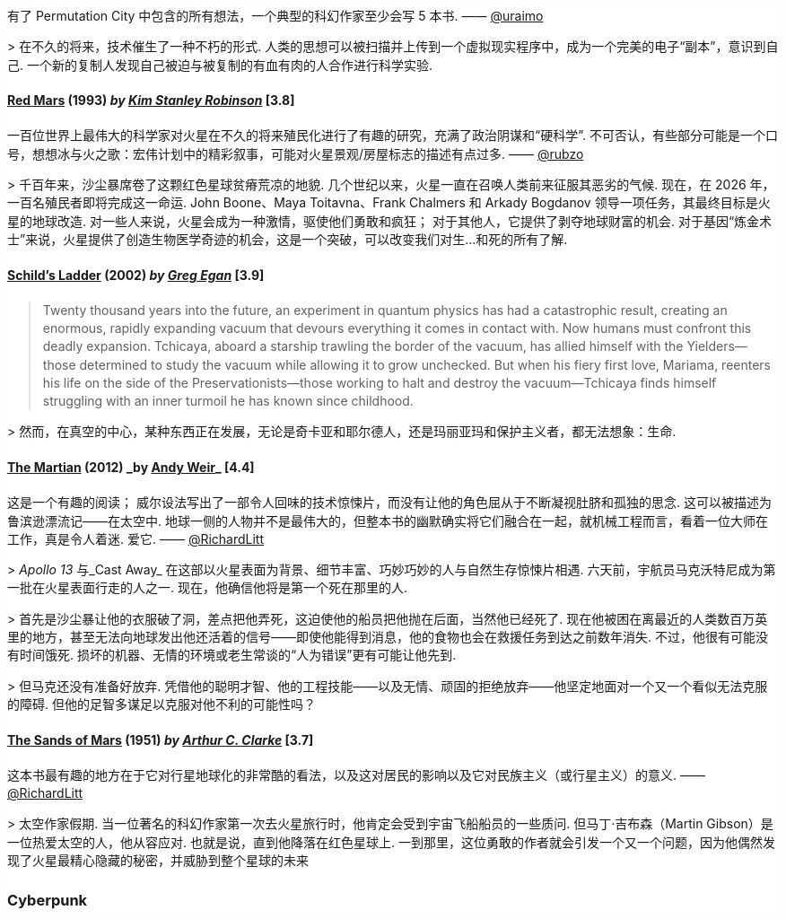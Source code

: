 有了 Permutation City 中包含的所有想法，一个典型的科幻作家至少会写 5 本书.  —— [@uraimo](https://github.com/uraimo)

 &gt; 在不久的将来，技术催生了一种不朽的形式. 人类的思想可以被扫描并上传到一个虚拟现实程序中，成为一个完美的电子“副本”，意识到自己. 一个新的复制人发现自己被迫与被复制的有血有肉的人合作进行科学实验.

#### [Red Mars](https://www.goodreads.com/book/show/77507.Red_Mars) (1993) _by [Kim Stanley Robinson](https://en.wikipedia.org/wiki/Kim_Stanley_Robinson)_ [3.8]

一百位世界上最伟大的科学家对火星在不久的将来殖民化进行了有趣的研究，充满了政治阴谋和“硬科学”. 不可否认，有些部分可能是一个口号，想想冰与火之歌：宏伟计划中的精彩叙事，可能对火星景观/房屋标志的描述有点过多.  —— [@rubzo](https://github.com/rubzo)

 &gt; 千百年来，沙尘暴席卷了这颗红色星球贫瘠荒凉的地貌. 几个世纪以来，火星一直在召唤人类前来征服其恶劣的气候. 现在，在 2026 年，一百名殖民者即将完成这一命运.  John Boone、Maya Toitavna、Frank Chalmers 和 Arkady Bogdanov 领导一项任务，其最终目标是火星的地球改造. 对一些人来说，火星会成为一种激情，驱使他们勇敢和疯狂； 对于其他人，它提供了剥夺地球财富的机会. 对于基因“炼金术士”来说，火星提供了创造生物医学奇迹的机会，这是一个突破，可以改变我们对生...和死的所有了解.

#### [Schild’s Ladder](https://www.goodreads.com/book/show/156780.Schild_s_Ladder) (2002) _by [Greg Egan](https://en.wikipedia.org/wiki/Greg_Egan)_ [3.9]

> Twenty thousand years into the future, an experiment in quantum physics has had a catastrophic result, creating an enormous, rapidly expanding vacuum that devours everything it comes in contact with. Now humans must confront this deadly expansion. Tchicaya, aboard a starship trawling the border of the vacuum, has allied himself with the Yielders—those determined to study the vacuum while allowing it to grow unchecked. But when his fiery first love, Mariama, reenters his life on the side of the Preservationists—those working to halt and destroy the vacuum—Tchicaya finds himself struggling with an inner turmoil he has known since childhood.
>
&gt; 然而，在真空的中心，某种东西正在发展，无论是奇卡亚和耶尔德人，还是玛丽亚玛和保护主义者，都无法想象：生命.

#### [The Martian](https://www.goodreads.com/book/show/18007564-the-martian) (2012) _by [Andy Weir](https://en.wikipedia.org/wiki/Andy_Weir_%28writer%29)\_ [4.4]

这是一个有趣的阅读； 威尔设法写出了一部令人回味的技术惊悚片，而没有让他的角色屈从于不断凝视肚脐和孤独的思念. 这可以被描述为鲁滨逊漂流记——在太空中. 地球一侧的人物并不是最伟大的，但整本书的幽默确实将它们融合在一起，就机械工程而言，看着一位大师在工作，真是令人着迷. 爱它.  —— [@RichardLitt](https://github.com/RichardLitt)

 &gt; _Apollo 13_ 与_Cast Away_ 在这部以火星表面为背景、细节丰富、巧妙巧妙的人与自然生存惊悚片相遇. 六天前，宇航员马克沃特尼成为第一批在火星表面行走的人之一. 现在，他确信他将是第一个死在那里的人.
>
 &gt; 首先是沙尘暴让他的衣服破了洞，差点把他弄死，这迫使他的船员把他抛在后面，当然他已经死了. 现在他被困在离最近的人类数百万英里的地方，甚至无法向地球发出他还活着的信号——即使他能得到消息，他的食物也会在救援任务到达之前数年消失. 不过，他很有可能没有时间饿死. 损坏的机器、无情的环境或老生常谈的“人为错误”更有可能让他先到.

 &gt; 但马克还没有准备好放弃. 凭借他的聪明才智、他的工程技能——以及无情、顽固的拒绝放弃——他坚定地面对一个又一个看似无法克服的障碍. 但他的足智多谋足以克服对他不利的可能性吗？

#### [The Sands of Mars](https://www.goodreads.com/book/show/149063.The_Sands_of_Mars) (1951) _by [Arthur C. Clarke](https://en.wikipedia.org/wiki/Arthur_C._Clarke)_ [3.7]

这本书最有趣的地方在于它对行星地球化的非常酷的看法，以及这对居民的影响以及它对民族主义（或行星主义）的意义.  —— [@RichardLitt](https://github.com/RichardLitt)

 &gt; 太空作家假期. 当一位著名的科幻作家第一次去火星旅行时，他肯定会受到宇宙飞船船员的一些质问. 但马丁·吉布森（Martin Gibson）是一位热爱太空的人，他从容应对. 也就是说，直到他降落在红色星球上. 一到那里，这位勇敢的作者就会引发一个又一个问题，因为他偶然发现了火星最精心隐藏的秘密，并威胁到整个星球的未来

### Cyberpunk
